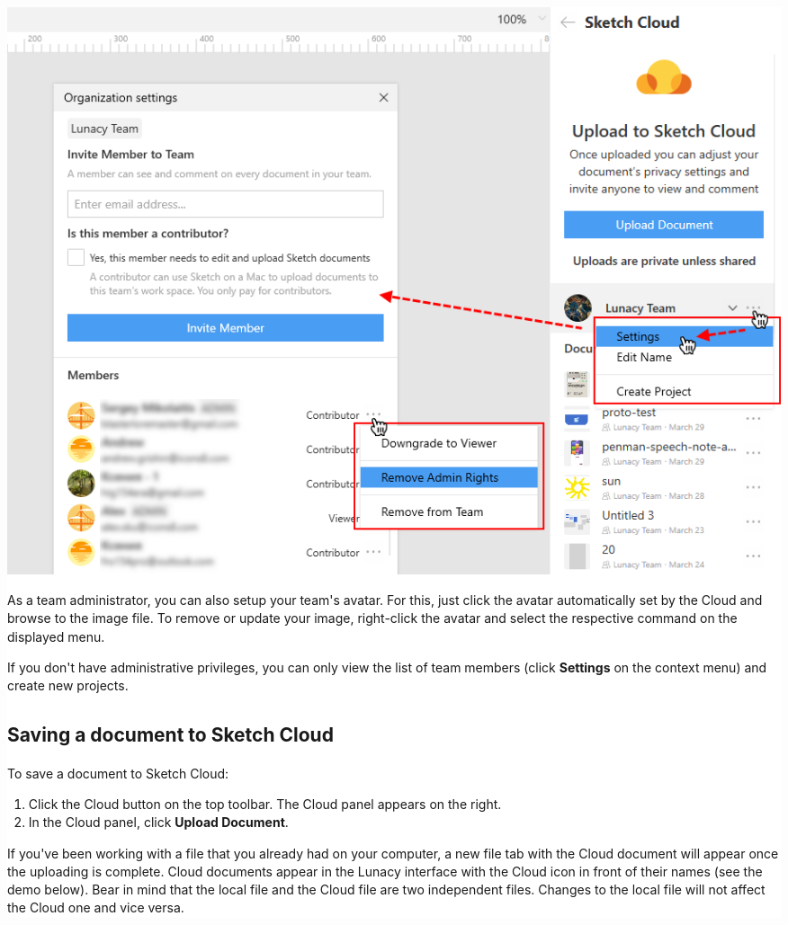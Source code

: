 ![Team settings 1](public/cloud-teamset2.png)

As a team administrator, you can also setup your team's avatar. For this, just click the avatar automatically set by the Cloud and browse to the image file. To remove or update your image, right-click the avatar and select the respective command on the displayed menu.

If you don't have administrative privileges, you can only view the list of team members (click **Settings** on the context menu) and create new projects.

## Saving a document to Sketch Cloud

To save a document to Sketch Cloud:

1. Click the Cloud button on the top toolbar. The Cloud panel appears on the right.
2. In the Cloud panel, click **Upload Document**.

If you've been working with a file that you already had on your computer, a new file tab with the Cloud document will appear once the uploading is complete. Cloud documents appear in the Lunacy interface with the Cloud icon in front of their names (see the demo below). Bear in mind that the local file and the Cloud file are two independent files. Changes to the local file will not affect the Cloud one and vice versa.
